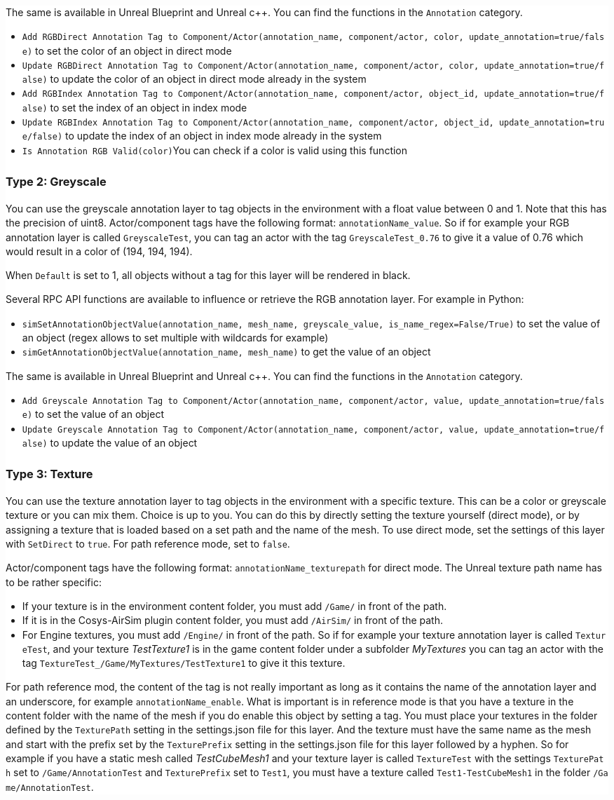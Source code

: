 The same is available in Unreal Blueprint and Unreal c++. You can find  the functions in the `Annotation` category.
 * `Add RGBDirect Annotation Tag to Component/Actor(annotation_name, component/actor, color, update_annotation=true/false)` to set the color of an object in direct mode
 * `Update RGBDirect Annotation Tag to Component/Actor(annotation_name, component/actor, color, update_annotation=true/false)` to update the color of an object in direct mode already in the system
 * `Add RGBIndex Annotation Tag to Component/Actor(annotation_name, component/actor, object_id, update_annotation=true/false)` to set the index of an object in index mode
 * `Update RGBIndex Annotation Tag to Component/Actor(annotation_name, component/actor, object_id, update_annotation=true/false)` to update the index of an object in index mode already in the system 
 * `Is Annotation RGB Valid(color)`You can check if a color is valid using this function

### Type 2: Greyscale
You can use the greyscale annotation layer to tag objects in the environment with a float value between 0 and 1. Note that this has the precision of uint8.
Actor/component tags have the following format: `annotationName_value`.
So if for example your RGB annotation layer is called `GreyscaleTest`, you can tag an actor with the tag `GreyscaleTest_0.76` to give it a value of 0.76 which would result in a color of (194, 194, 194).

When `Default` is set to 1, all objects without a tag for this layer will be rendered in black.

Several RPC API functions are available to influence or retrieve the RGB annotation layer. For example in Python:
 * `simSetAnnotationObjectValue(annotation_name, mesh_name, greyscale_value, is_name_regex=False/True)` to set the value of an object (regex allows to set multiple with wildcards for example)
 * `simGetAnnotationObjectValue(annotation_name, mesh_name)` to get the value of an object

The same is available in Unreal Blueprint and Unreal c++. You can find  the functions in the `Annotation` category.
 * `Add Greyscale Annotation Tag to Component/Actor(annotation_name, component/actor, value, update_annotation=true/false)` to set the value of an object
 * `Update Greyscale Annotation Tag to Component/Actor(annotation_name, component/actor, value, update_annotation=true/false)` to update the value of an object

### Type 3: Texture
You can use the texture annotation layer to tag objects in the environment with a specific texture. This can be a color or greyscale texture or you can mix them. Choice is up to you.
You can do this by directly setting the texture yourself (direct mode), or by assigning a texture that is loaded based on a set path and the name of the mesh.
To use direct mode, set the settings of this layer with `SetDirect` to `true`. For path reference mode, set to `false`.

Actor/component tags have the following format: `annotationName_texturepath` for direct mode.
The Unreal texture path name has to be rather specific:
 - If your texture is in the environment content folder, you must add `/Game/` in front of the path. 
 - If it is in the Cosys-AirSim plugin content folder, you must add `/AirSim/` in front of the path. 
 - For Engine textures, you must add `/Engine/` in front of the path.
So if for example your texture annotation layer is called `TextureTest`, and your texture *TestTexture1* is in the game content folder under a subfolder *MyTextures* you can tag an actor with the tag `TextureTest_/Game/MyTextures/TestTexture1` to give it this texture. 

For path reference mod, the content of the tag is not really important as long as it contains the name of the annotation layer and an underscore, for example `annotationName_enable`.
What is important is in reference mode is that you have a texture in the content folder with the name of the mesh if you do enable this object by setting a tag.
You must place your textures in the folder defined by the `TexturePath` setting in the settings.json file for this layer. And the texture must have the same name as the mesh and start with the prefix set by the `TexturePrefix` setting in the settings.json file for this layer followed by a hyphen.
So for example if you have a static mesh called *TestCubeMesh1* and your texture layer is called `TextureTest` with the settings `TexturePath` set to `/Game/AnnotationTest` and `TexturePrefix` set to `Test1`, you must have a texture called `Test1-TestCubeMesh1` in the folder `/Game/AnnotationTest`.
